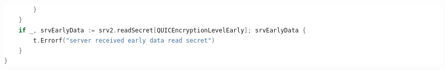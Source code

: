 ```go
		}
	}
	if _, srvEarlyData := srv2.readSecret[QUICEncryptionLevelEarly]; srvEarlyData {
		t.Errorf("server received early data read secret")
	}
}
```